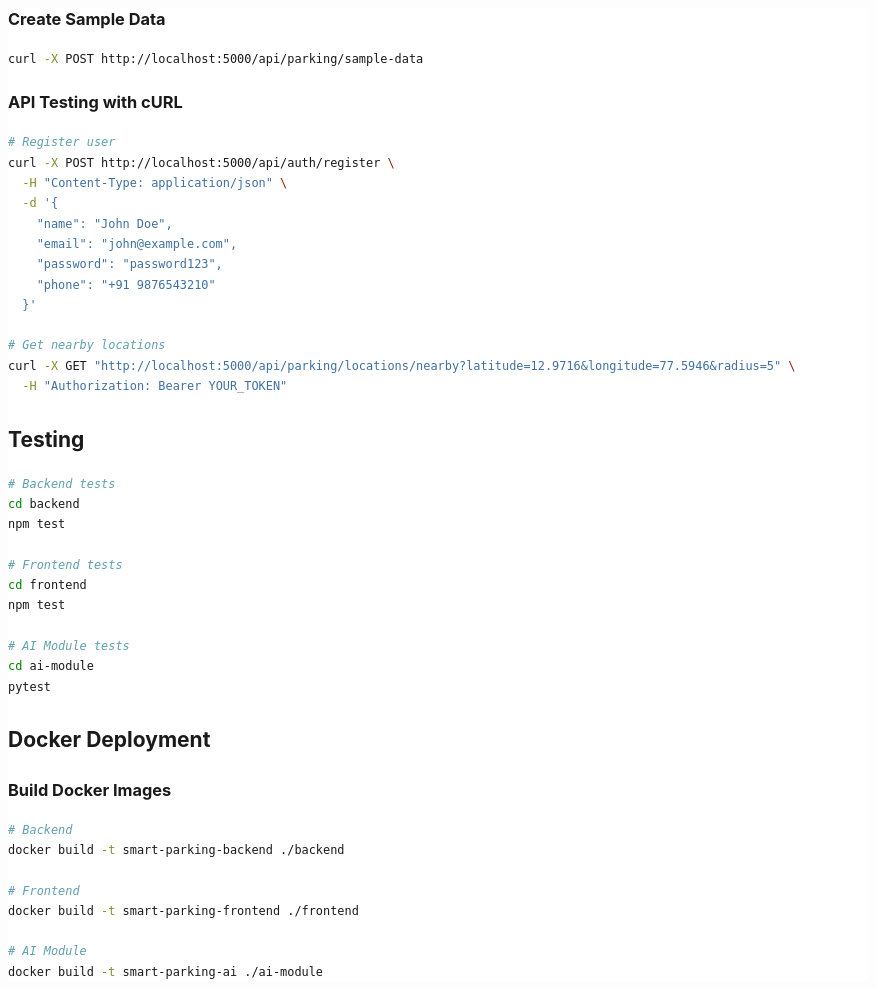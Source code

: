 ### Create Sample Data

```bash
curl -X POST http://localhost:5000/api/parking/sample-data
```

### API Testing with cURL

```bash
# Register user
curl -X POST http://localhost:5000/api/auth/register \
  -H "Content-Type: application/json" \
  -d '{
    "name": "John Doe",
    "email": "john@example.com",
    "password": "password123",
    "phone": "+91 9876543210"
  }'

# Get nearby locations
curl -X GET "http://localhost:5000/api/parking/locations/nearby?latitude=12.9716&longitude=77.5946&radius=5" \
  -H "Authorization: Bearer YOUR_TOKEN"
```

## Testing

```bash
# Backend tests
cd backend
npm test

# Frontend tests
cd frontend
npm test

# AI Module tests
cd ai-module
pytest
```

## Docker Deployment

### Build Docker Images

```bash
# Backend
docker build -t smart-parking-backend ./backend

# Frontend
docker build -t smart-parking-frontend ./frontend

# AI Module
docker build -t smart-parking-ai ./ai-module
```
